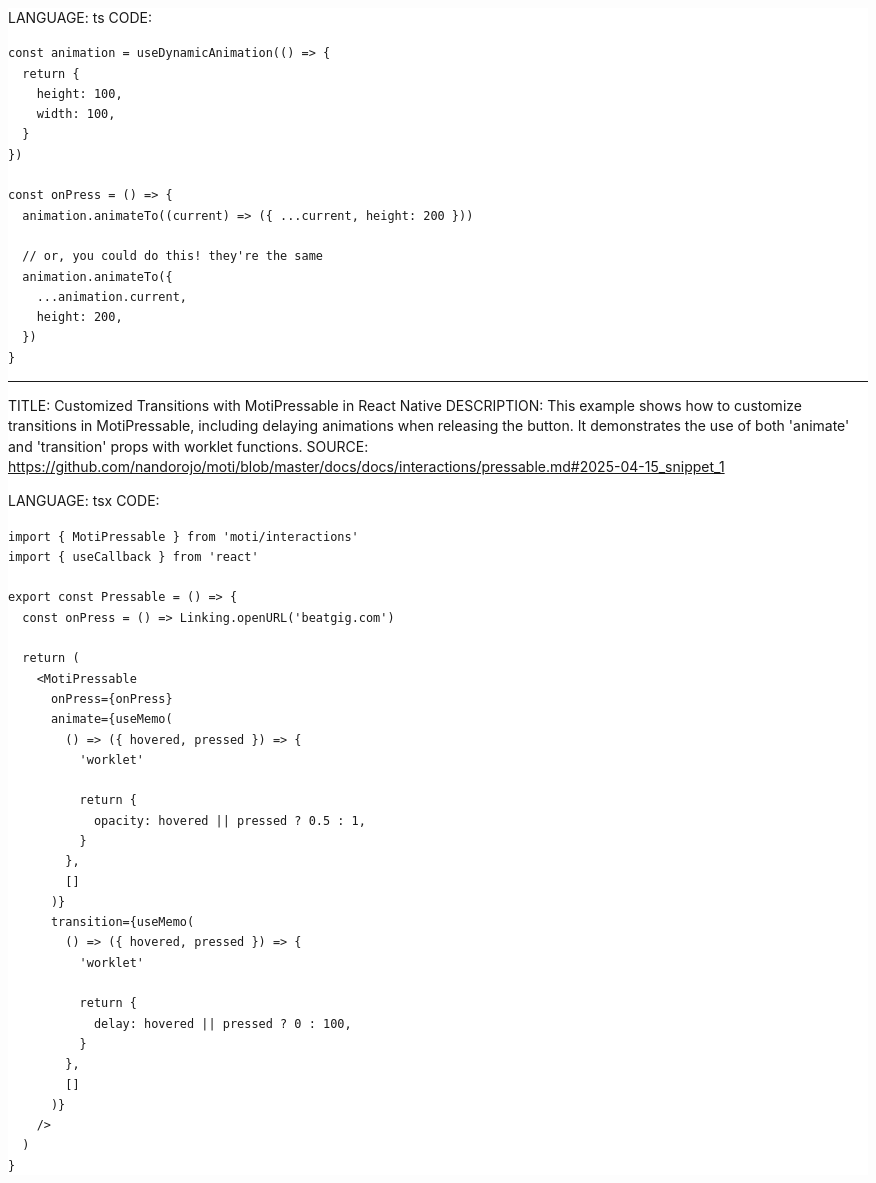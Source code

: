 LANGUAGE: ts
CODE:
```
const animation = useDynamicAnimation(() => {
  return {
    height: 100,
    width: 100,
  }
})

const onPress = () => {
  animation.animateTo((current) => ({ ...current, height: 200 }))

  // or, you could do this! they're the same
  animation.animateTo({
    ...animation.current,
    height: 200,
  })
}
```

----------------------------------------

TITLE: Customized Transitions with MotiPressable in React Native
DESCRIPTION: This example shows how to customize transitions in MotiPressable, including delaying animations when releasing the button. It demonstrates the use of both 'animate' and 'transition' props with worklet functions.
SOURCE: https://github.com/nandorojo/moti/blob/master/docs/docs/interactions/pressable.md#2025-04-15_snippet_1

LANGUAGE: tsx
CODE:
```
import { MotiPressable } from 'moti/interactions'
import { useCallback } from 'react'

export const Pressable = () => {
  const onPress = () => Linking.openURL('beatgig.com')

  return (
    <MotiPressable
      onPress={onPress}
      animate={useMemo(
        () => ({ hovered, pressed }) => {
          'worklet'

          return {
            opacity: hovered || pressed ? 0.5 : 1,
          }
        },
        []
      )}
      transition={useMemo(
        () => ({ hovered, pressed }) => {
          'worklet'

          return {
            delay: hovered || pressed ? 0 : 100,
          }
        },
        []
      )}
    />
  )
}
```